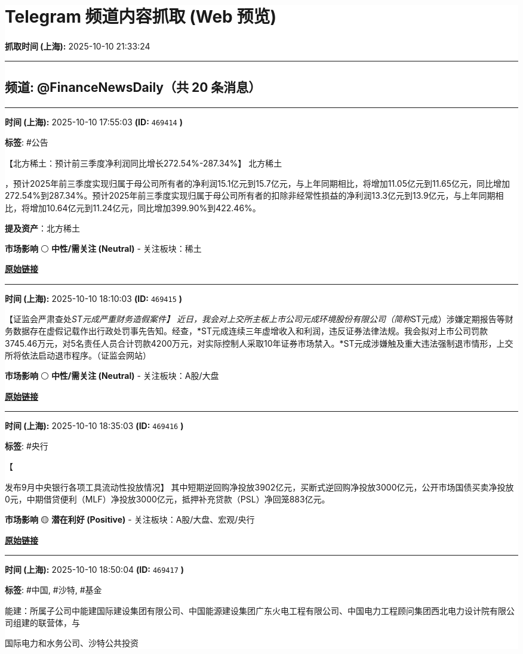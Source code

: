 # Telegram 频道内容抓取 (Web 预览)

**抓取时间 (上海):** 2025-10-10 21:33:24

---
## 频道: @FinanceNewsDaily（共 20 条消息）

---
**时间 (上海):** 2025-10-10 17:55:03 **(ID:** `469414` **)**

**标签**: #公告

【北方稀土：预计前三季度净利润同比增长272.54%-287.34%】
北方稀土

，预计2025年前三季度实现归属于母公司所有者的净利润15.1亿元到15.7亿元，与上年同期相比，将增加11.05亿元到11.65亿元，同比增加272.54%到287.34%。预计2025年前三季度实现归属于母公司所有者的扣除非经常性损益的净利润13.3亿元到13.9亿元，与上年同期相比，将增加10.64亿元到11.24亿元，同比增加399.90%到422.46%。

**提及资产**：北方稀土

**市场影响** ⚪ **中性/需关注 (Neutral)** - 关注板块：稀土

**[原始链接](https://t.me/FinanceNewsDaily/469414)**

---
**时间 (上海):** 2025-10-10 18:10:03 **(ID:** `469415` **)**

【证监会严肃查处*ST元成严重财务造假案件】
近日，我会对上交所主板上市公司元成环境股份有限公司（简称*ST元成）涉嫌定期报告等财务数据存在虚假记载作出行政处罚事先告知。经查，*ST元成连续三年虚增收入和利润，违反证券法律法规。我会拟对上市公司罚款3745.46万元，对5名责任人员合计罚款4200万元，对实际控制人采取10年证券市场禁入。*ST元成涉嫌触及重大违法强制退市情形，上交所将依法启动退市程序。（证监会网站）

**市场影响** ⚪ **中性/需关注 (Neutral)** - 关注板块：A股/大盘

**[原始链接](https://t.me/FinanceNewsDaily/469415)**

---
**时间 (上海):** 2025-10-10 18:35:03 **(ID:** `469416` **)**

**标签**: #央行

【

发布9月中央银行各项工具流动性投放情况】
其中短期逆回购净投放3902亿元，买断式逆回购净投放3000亿元，公开市场国债买卖净投放0元，中期借贷便利（MLF）净投放3000亿元，抵押补充贷款（PSL）净回笼883亿元。

**市场影响** 🟡 **潜在利好 (Positive)** - 关注板块：A股/大盘、宏观/央行

**[原始链接](https://t.me/FinanceNewsDaily/469416)**

---
**时间 (上海):** 2025-10-10 18:50:04 **(ID:** `469417` **)**

**标签**: #中国, #沙特, #基金

能建：所属子公司中能建国际建设集团有限公司、中国能源建设集团广东火电工程有限公司、中国电力工程顾问集团西北电力设计院有限公司组建的联营体，与

国际电力和水务公司、沙特公共投资
